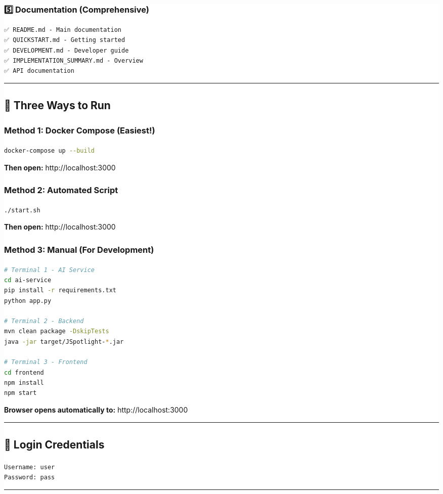 ### 5️⃣ **Documentation** (Comprehensive)
```
✅ README.md - Main documentation
✅ QUICKSTART.md - Getting started
✅ DEVELOPMENT.md - Developer guide
✅ IMPLEMENTATION_SUMMARY.md - Overview
✅ API documentation
```

---

## 🚀 Three Ways to Run

### Method 1: Docker Compose (Easiest!)
```bash
docker-compose up --build
```
**Then open:** http://localhost:3000

### Method 2: Automated Script
```bash
./start.sh
```
**Then open:** http://localhost:3000

### Method 3: Manual (For Development)
```bash
# Terminal 1 - AI Service
cd ai-service
pip install -r requirements.txt
python app.py

# Terminal 2 - Backend
mvn clean package -DskipTests
java -jar target/JSpotlight-*.jar

# Terminal 3 - Frontend
cd frontend
npm install
npm start
```
**Browser opens automatically to:** http://localhost:3000

---

## 🔑 Login Credentials

```
Username: user
Password: pass
```

---